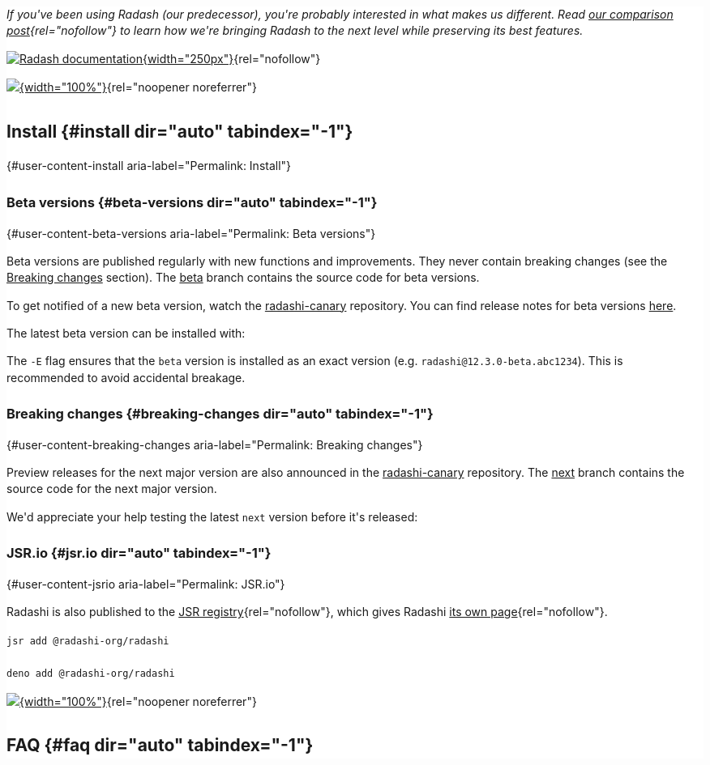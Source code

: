 *If you\'ve been using Radash (our predecessor), you\'re probably interested in what makes us different. Read [our comparison post](https://radashi.js.org/blog/vs-radash){rel="nofollow"} to learn how we\'re bringing Radash to the next level while preserving its best features.*

[![Radash documentation](https://github.com/radashi-org/radashi/raw/main/.github/img/docs-button.png){width="250px"}](https://radashi.js.org/){rel="nofollow"}

[![](https://github.com/radashi-org/radashi/raw/main/.github/img/rule.png){width="100%"}](https://github.com/radashi-org/radashi/raw/main/.github/img/rule.png){rel="noopener noreferrer"}

## Install {#install dir="auto" tabindex="-1"}

[](#install){#user-content-install aria-label="Permalink: Install"}

### Beta versions {#beta-versions dir="auto" tabindex="-1"}

[](#beta-versions){#user-content-beta-versions aria-label="Permalink: Beta versions"}

Beta versions are published regularly with new functions and improvements. They never contain breaking changes (see the [Breaking changes](#breaking-changes) section). The [beta](https://github.com/radashi-org/radashi/tree/beta) branch contains the source code for beta versions.

To get notified of a new beta version, watch the [radashi-canary](https://github.com/radashi-org/radashi-canary) repository. You can find release notes for beta versions [here](https://github.com/radashi-org/radashi-canary/releases).

The latest beta version can be installed with:

The `-E` flag ensures that the `beta` version is installed as an exact version (e.g. `radashi@12.3.0-beta.abc1234`). This is recommended to avoid accidental breakage.

### Breaking changes {#breaking-changes dir="auto" tabindex="-1"}

[](#breaking-changes){#user-content-breaking-changes aria-label="Permalink: Breaking changes"}

Preview releases for the next major version are also announced in the [radashi-canary](https://github.com/radashi-org/radashi-canary/releases) repository. The [next](https://github.com/radashi-org/radashi/tree/next) branch contains the source code for the next major version.

We\'d appreciate your help testing the latest `next` version before it\'s released:

### JSR.io {#jsr.io dir="auto" tabindex="-1"}

[](#jsrio){#user-content-jsrio aria-label="Permalink: JSR.io"}

Radashi is also published to the [JSR registry](https://jsr.io/docs/why){rel="nofollow"}, which gives Radashi [its own page](https://jsr.io/@radashi-org/radashi){rel="nofollow"}.

    jsr add @radashi-org/radashi

    deno add @radashi-org/radashi

[![](https://github.com/radashi-org/radashi/raw/main/.github/img/rule.png){width="100%"}](https://github.com/radashi-org/radashi/raw/main/.github/img/rule.png){rel="noopener noreferrer"}

## FAQ {#faq dir="auto" tabindex="-1"}
